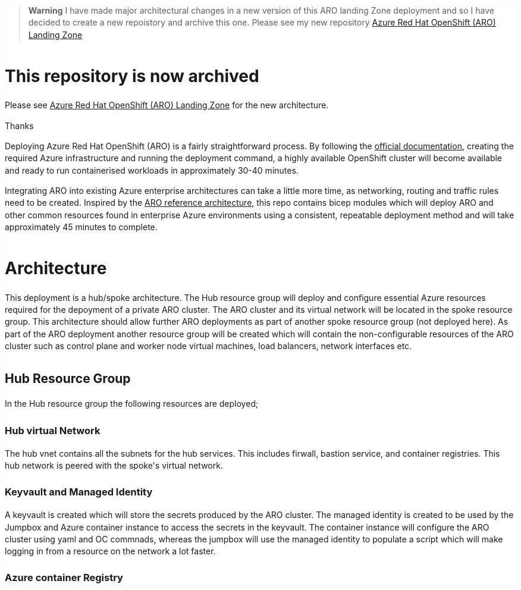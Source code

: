 > **Warning** 
> I have made major architectural changes in a new version of this ARO landing Zone deployment and so I have decided to create a new repoistory and archive this one. Please see my new repository [Azure Red Hat OpenShift (ARO) Landing Zone](https://github.com/grantomation/azure-red-hat-openshift-landing-zone)

# This repository is now archived
Please see [Azure Red Hat OpenShift (ARO) Landing Zone](https://github.com/grantomation/azure-red-hat-openshift-landing-zone) for the new architecture.

Thanks


Deploying Azure Red Hat OpenShift (ARO) is a fairly straightforward process. By following the [official documentation](https://docs.microsoft.com/en-au/azure/openshift/intro-openshift), creating the required Azure infrastructure and running the deployment command, a highly available OpenShift cluster will become available and ready to run containerised workloads in approximately 30-40 minutes.

Integrating ARO into existing Azure enterprise architectures can take a little more time, as networking, routing and traffic rules need to be created. Inspired by the [ARO reference architecture](https://github.com/UmarMohamedUsman/aro-reference-architecture), this repo contains bicep modules which will deploy ARO and other common resources found in enterprise Azure environments using a consistent, repeatable deployment method and will take approximately 45 minutes to complete. 

# Architecture

This deployment is a hub/spoke architecture. The Hub resource group will deploy and configure essential Azure resources required for the depoyment of a private ARO cluster. The ARO cluster and its virtual network will be located in the spoke resource group. This architecture should allow further ARO deployments as part of another spoke resource group (not deployed here). As part of the ARO deployment another resource group will be created which will contain the non-configurable resources of the ARO cluster such as control plane and worker node virtual machines, load balancers, network interfaces etc.

## Hub Resource Group

In the Hub resource group the following resources are deployed;

### Hub virtual Network

The hub vnet contains all the subnets for the hub services. This includes firwall, bastion service, and container registries. This hub network is peered with the spoke's virtual network.

### Keyvault and Managed Identity

A keyvault is created which will store the secrets produced by the ARO cluster. The managed identity is created to be used by the Jumpbox and Azure container instance to access the secrets in the keyvault. The container instance will configure the ARO cluster using yaml and OC commnads, whereas the jumpbox will use the managed identity to populate a script which will make logging in from a resource on the network a lot faster.

### Azure container Registry
